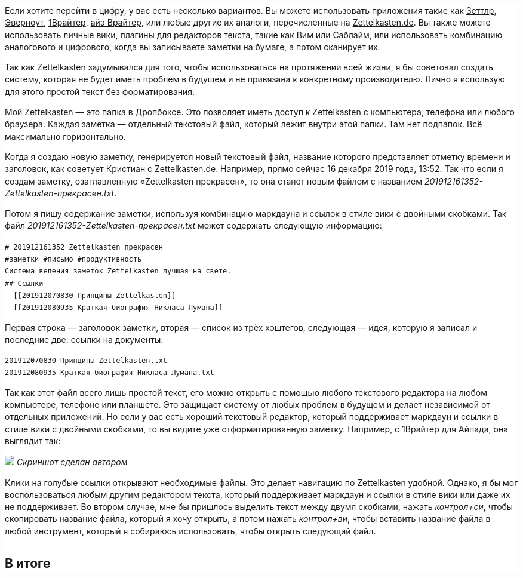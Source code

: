 Если хотите перейти в цифру, у вас есть несколько вариантов. Вы можете использовать приложения такие как [Зеттлр], [Эверноут], [1Врайтер], [айэ Врайтер], или любые другие их аналоги, перечисленные на [Zettelkasten.de]. Вы также можете использовать [личные вики], плагины для редакторов текста, такие как [Вим] или [Саблайм], или использовать комбинацию аналогового и цифрового, когда [вы записываете заметки на бумаге, а потом сканирует их].

Так как Zettelkasten задумывался для того, чтобы использоваться на протяжении всей жизни, я бы советовал создать систему, которая не будет иметь проблем в будущем и не привязана к конкретному производителю. Лично я использую для этого простой текст без форматирования.

Мой Zettelkasten — это папка в Дропбоксе. Это позволяет иметь доступ к Zettelkasten с компьютера, телефона или любого браузера. Каждая заметка — отдельный текстовый файл, который лежит внутри этой папки. Там нет подпапок. Всё максимально горизонтально.

Когда я создаю новую заметку, генерируется новый текстовый файл, название которого представляет отметку времени и заголовок, как [советует Кристиан с Zettelkasten.de]. Например, прямо сейчас 16 декабря 2019 года, 13:52. Так что если я создам заметку, озаглавленную «Zettelkasten прекрасен», то она станет новым файлом с названием _201912161352-Zettelkasten-прекрасен.txt_.

Потом я пишу содержание заметки, используя комбинацию маркдауна и ссылок в стиле вики с двойными скобками. Так файл _201912161352-Zettelkasten-прекрасен.txt_ может содержать следующую информацию:

```
# 201912161352 Zettelkasten прекрасен  
#заметки #письмо #продуктивность  
Система ведения заметок Zettelkasten лучшая на свете.  
## Ссылки  
- [[201912070830-Принципы-Zettelkasten]]  
- [[201912080935-Краткая биография Никласа Лумана]]
```

Первая строка — заголовок заметки, вторая — список из трёх хэштегов, следующая — идея, которую я записал и последние две: ссылки на документы:

```
201912070830-Принципы-Zettelkasten.txt  
201912080935-Краткая биография Никласа Лумана.txt
```

Так как этот файл всего лишь простой текст, его можно открыть с помощью любого текстового редактора на любом компьютере, телефоне или планшете. Это защищает систему от любых проблем в будущем и делает независимой от отдельных приложений. Но если у вас есть хороший текстовый редактор, который поддерживает маркдаун и ссылки в стиле вики с двойными скобками, то вы видите уже отформатированную заметку. Например, с [1Врайтер] для Айпада, она выглядит так:

![](https://habrastorage.org/webt/cv/rw/zs/cvrwzs5ixg6_hfefxumcew95nws.png) _Скриншот сделан автором_

Клики на голубые ссылки открывают необходимые файлы. Это делает навигацию по Zettelkasten удобной. Однако, я бы мог воспользоваться любым другим редактором текста, который поддерживает маркдаун и ссылки в стиле вики или даже их не поддерживает. Во втором случае, мне бы пришлось выделить текст между двумя скобками, нажать _контрол+си_, чтобы скопировать название файла, который я хочу открыть, а потом нажать _контрол+ви_, чтобы вставить название файла в любой инструмент, который я собираюсь использовать, чтобы открыть следующий файл.

В итоге
-------


[Хабр]: https://habr.com/ru/post/508672/
[на фотографии]: https://unsplash.com/photos/Oaqk7qqNh_c
[статьи]: https://writingcooperative.com/zettelkasten-how-one-german-scholar-was-so-freakishly-productive-997e4e0ca125
[из блога бегущего редактора]: http://vonoiral.com/
[в моём телеграм-канале]: https://t-do.ru/runwriterepeat
[Никлас Луман]: https://en.wikipedia.org/wiki/Niklas_Luhmann
[более 70 книг и 400 научных статей]: https://www.researchgate.net/publication/278131440_Niklas_Luhmann_as_organization_theorist
[одним из самых важных социологов двадцатого века]: https://doi.org/10.1007/BF02717531
[пдф]: https://www.infoamerica.org/documentos_pdf/luhmann_02.pdf
[Вольфгангу Хагену]: https://www.kulturverlag-kadmos.de/buch/warum-haben-sie-keinen-fernseher-herr-luhmann-840.html
[первоисточник на немецком]: https://www.uni-bielefeld.de/soz/luhmann-archiv/pdf/jschmidt_zettelkasten-als-uberraschungsgenerator.pdf
[исследовательского проекта]: https://www.uni-bielefeld.de/soz/luhmann-archiv/
[партнёром для беседы]: https://luhmann.surge.sh/communicating-with-slip-boxes
[второй памятью, кибернетической системой, жвачкой]: https://www.uni-bielefeld.de/soz/luhmann-archiv/pdf/jschmidt_zettelkasten-als-uberraschungsgenerator.pdf
[отстойником]: https://www.springer.com/de/book/9783476023681
[CC BY-SA 4.0]: https://creativecommons.org/licenses/by-sa/4.0/
[интеллект-карты]: https://en.wikipedia.org/wiki/Mind_map
[концепт-планы]: https://en.wikipedia.org/wiki/Concept_map
[аутлайнеры]: https://en.wikipedia.org/wiki/Outliner
[ошибки коллекционера]: https://zettelkasten.de/posts/collectors-fallacy/
[что Луман сделал с помощью Zettelkasten]: https://sociologica.unibo.it/article/view/8350/8270
[на эту]: https://en.wikipedia.org/
[Клод Шеннон]: https://ru.wikipedia.org/wiki/%D0%A8%D0%B5%D0%BD%D0%BD%D0%BE%D0%BD,_%D0%9A%D0%BB%D0%BE%D0%B4
[собственной информацией]: https://ru.wikipedia.org/wiki/%D0%A1%D0%BE%D0%B1%D1%81%D1%82%D0%B2%D0%B5%D0%BD%D0%BD%D0%B0%D1%8F_%D0%B8%D0%BD%D1%84%D0%BE%D1%80%D0%BC%D0%B0%D1%86%D0%B8%D1%8F
[Луман называл его партнёром для беседы]: https://luhmann.surge.sh/communicating-with-slip-boxes
[Zettelkasten улучшит понимание материала, который вы читаете]: https://zettelkasten.de/posts/extend-your-mind-and-memory-with-a-zettelkasten/
[К такому выводу пришли исследователи Анни Пиолат, Терри Олив и Рональд Т. Килог]: https://doi.org/10.1002/acp.1086
[пдф]: http://centrepsycle-amu.fr/wp-content/uploads/2014/01/POK2005-ApplCogPSy.pdf
[в поток]: https://en.wikipedia.org/wiki/Flow_(psychology)
[Дон Норман]: https://en.wikipedia.org/wiki/Don_Norman
[оригинал на немецком]: https://www.uni-bielefeld.de/soz/luhmann-archiv/pdf/jschmidt_zettelkasten-als-uberraschungsgenerator.pdf
[введён Кристиан Титз]: https://zettelkasten.de/posts/create-zettel-from-reading-notes/
[Это позволяет перемещать, перерабатывать, разделять и соединять заметки независимо от их соседей.]: https://omxi.se/2015-06-21-living-with-a-zettelkasten.html
[Объясняйте, почему соединяете заметки.]: https://zettelkasten.de/posts/zettelkasten-antifragile/
[Не копипастите!]: https://www.reddit.com/r/Zettelkasten/comments/b566a4/what_is_a_zettelkasten/
[Всегда добавляйте к заметкам ссылки, чтобы знать, откуда пришла идея.]: https://www.reddit.com/r/Zettelkasten/comments/b566a4/what_is_a_zettelkasten/
[Как сформулировал это Шмидт]: https://sociologica.unibo.it/article/view/8350/8270
[добавьте заметки для связи]: https://omxi.se/2015-06-21-living-with-a-zettelkasten.html
[которые выстраивают идеи в определённый порядок истории, повествования или аргументации]: https://omxi.se/2015-06-21-living-with-a-zettelkasten.html
[ваш Zettelkasten будет отображать, как ваше мышление эволюционировало со временем]: https://sociologica.unibo.it/article/view/8350/8270
[склонность к запоздалым суждениям]: https://rationalwiki.org/wiki/Hindsight_bias
[обавление заметки никогда не сломает ваш Zettelkasten и не испортит его функциональность]: https://omxi.se/2015-06-21-living-with-a-zettelkasten.html
[в оригинальном Zettelkasten Лумана]: https://twitter.com/LuhmannArchiv/status/639734971842830336
[здесь]: https://niklas-luhmann-archiv.de/bestand/zettelkasten/inhaltsuebersicht
[Зеттлр]: https://docs.zettlr.com/en/guides/guide-zettelkasten/
[Эверноут]: https://x-team.com/blog/a-system-to-capture-and-retain-knowledge/
[1Врайтер]: https://zettelkasten.de/posts/1writer-note-archive-ipad-iphone/
[айэ Врайтер]: https://trms.me/knowledge-management-with-zettelkasten-and-ia-writer/
[Zettelkasten.de]: https://zettelkasten.de/tools/
[личные вики]: https://hackmake.org/2015/03/your-knowledge-base-wiki
[Вим]: https://github.com/michal-h21/vim-zettel
[Саблайм]: https://github.com/renerocksai/sublime_zk
[вы записываете заметки на бумаге, а потом сканирует их]: https://github.com/crelder/zettelkasten/wiki
[советует Кристиан с Zettelkasten.de]: https://zettelkasten.de/posts/add-identity/
[метод создан, чтобы помогать вам на протяжении всей жизни думать, писать и публиковать]: http://takingnotenow.blogspot.com/2007/12/luhmanns-zettelkasten.html
[легко переплетается]: https://www.ted.com/talks/matt_ridley_when_ideas_have_sex/up-next
